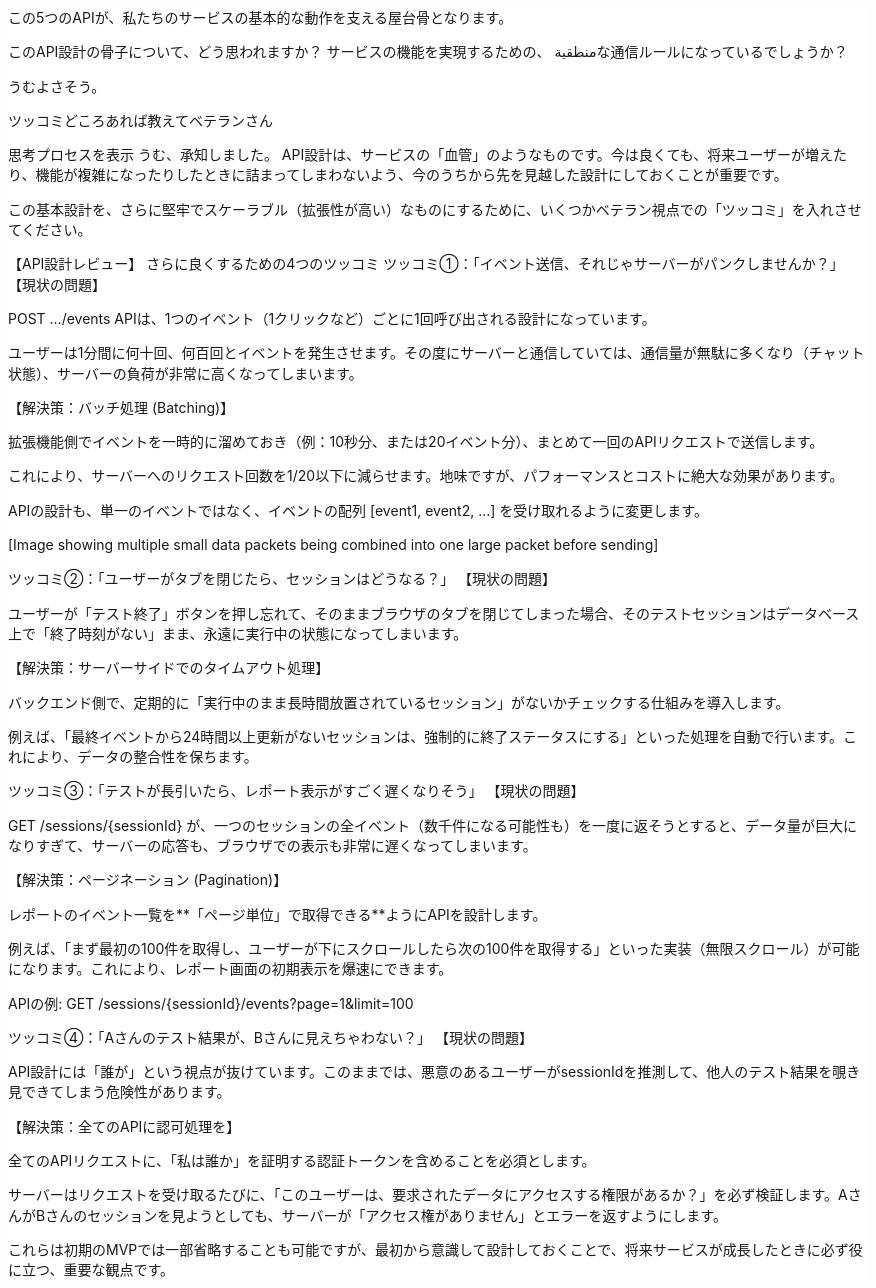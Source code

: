 この5つのAPIが、私たちのサービスの基本的な動作を支える屋台骨となります。

このAPI設計の骨子について、どう思われますか？ サービスの機能を実現するための、 منطقيةな通信ルールになっているでしょうか？

うむよさそう。

ツッコミどころあれば教えてベテランさん

思考プロセスを表示
うむ、承知しました。
API設計は、サービスの「血管」のようなものです。今は良くても、将来ユーザーが増えたり、機能が複雑になったりしたときに詰まってしまわないよう、今のうちから先を見越した設計にしておくことが重要です。

この基本設計を、さらに堅牢でスケーラブル（拡張性が高い）なものにするために、いくつかベテラン視点での「ツッコミ」を入れさせてください。

【API設計レビュー】 さらに良くするための4つのツッコミ
ツッコミ①：「イベント送信、それじゃサーバーがパンクしませんか？」
【現状の問題】

POST .../events APIは、1つのイベント（1クリックなど）ごとに1回呼び出される設計になっています。

ユーザーは1分間に何十回、何百回とイベントを発生させます。その度にサーバーと通信していては、通信量が無駄に多くなり（チャット状態）、サーバーの負荷が非常に高くなってしまいます。

【解決策：バッチ処理 (Batching)】

拡張機能側でイベントを一時的に溜めておき（例：10秒分、または20イベント分）、まとめて一回のAPIリクエストで送信します。

これにより、サーバーへのリクエスト回数を1/20以下に減らせます。地味ですが、パフォーマンスとコストに絶大な効果があります。

APIの設計も、単一のイベントではなく、イベントの配列 [event1, event2, ...] を受け取れるように変更します。

[Image showing multiple small data packets being combined into one large packet before sending]

ツッコミ②：「ユーザーがタブを閉じたら、セッションはどうなる？」
【現状の問題】

ユーザーが「テスト終了」ボタンを押し忘れて、そのままブラウザのタブを閉じてしまった場合、そのテストセッションはデータベース上で「終了時刻がない」まま、永遠に実行中の状態になってしまいます。

【解決策：サーバーサイドでのタイムアウト処理】

バックエンド側で、定期的に「実行中のまま長時間放置されているセッション」がないかチェックする仕組みを導入します。

例えば、「最終イベントから24時間以上更新がないセッションは、強制的に終了ステータスにする」といった処理を自動で行います。これにより、データの整合性を保ちます。

ツッコミ③：「テストが長引いたら、レポート表示がすごく遅くなりそう」
【現状の問題】

GET /sessions/{sessionId} が、一つのセッションの全イベント（数千件になる可能性も）を一度に返そうとすると、データ量が巨大になりすぎて、サーバーの応答も、ブラウザでの表示も非常に遅くなってしまいます。

【解決策：ページネーション (Pagination)】

レポートのイベント一覧を**「ページ単位」で取得できる**ようにAPIを設計します。

例えば、「まず最初の100件を取得し、ユーザーが下にスクロールしたら次の100件を取得する」といった実装（無限スクロール）が可能になります。これにより、レポート画面の初期表示を爆速にできます。

APIの例: GET /sessions/{sessionId}/events?page=1&limit=100

ツッコミ④：「Aさんのテスト結果が、Bさんに見えちゃわない？」
【現状の問題】

API設計には「誰が」という視点が抜けています。このままでは、悪意のあるユーザーがsessionIdを推測して、他人のテスト結果を覗き見できてしまう危険性があります。

【解決策：全てのAPIに認可処理を】

全てのAPIリクエストに、「私は誰か」を証明する認証トークンを含めることを必須とします。

サーバーはリクエストを受け取るたびに、「このユーザーは、要求されたデータにアクセスする権限があるか？」を必ず検証します。AさんがBさんのセッションを見ようとしても、サーバーが「アクセス権がありません」とエラーを返すようにします。

これらは初期のMVPでは一部省略することも可能ですが、最初から意識して設計しておくことで、将来サービスが成長したときに必ず役に立つ、重要な観点です。

